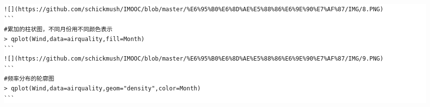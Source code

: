 	![](https://github.com/schickmush/IMOOC/blob/master/%E6%95%B0%E6%8D%AE%E5%88%86%E6%9E%90%E7%AF%87/IMG/8.PNG)
	```
	#累加的柱状图，不同月份用不同颜色表示
	> qplot(Wind,data=airquality,fill=Month)
	```
	![](https://github.com/schickmush/IMOOC/blob/master/%E6%95%B0%E6%8D%AE%E5%88%86%E6%9E%90%E7%AF%87/IMG/9.PNG)
	```
	#频率分布的轮廓图
	> qplot(Wind,data=airquality,geom="density",color=Month)
	```